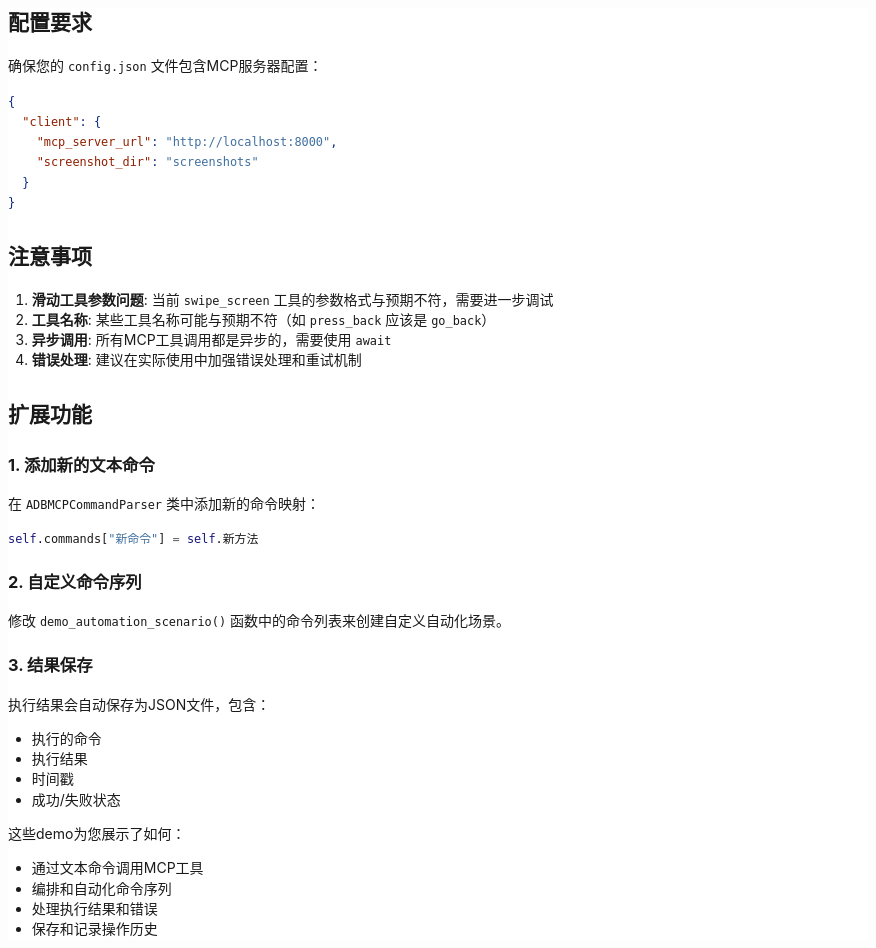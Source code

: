 ## 配置要求

确保您的 `config.json` 文件包含MCP服务器配置：

```json
{
  "client": {
    "mcp_server_url": "http://localhost:8000",
    "screenshot_dir": "screenshots"
  }
}
```

## 注意事项

1. **滑动工具参数问题**: 当前 `swipe_screen` 工具的参数格式与预期不符，需要进一步调试
2. **工具名称**: 某些工具名称可能与预期不符（如 `press_back` 应该是 `go_back`）
3. **异步调用**: 所有MCP工具调用都是异步的，需要使用 `await`
4. **错误处理**: 建议在实际使用中加强错误处理和重试机制

## 扩展功能

### 1. 添加新的文本命令

在 `ADBMCPCommandParser` 类中添加新的命令映射：

```python
self.commands["新命令"] = self.新方法
```

### 2. 自定义命令序列

修改 `demo_automation_scenario()` 函数中的命令列表来创建自定义自动化场景。

### 3. 结果保存

执行结果会自动保存为JSON文件，包含：
- 执行的命令
- 执行结果
- 时间戳
- 成功/失败状态

这些demo为您展示了如何：
- 通过文本命令调用MCP工具
- 编排和自动化命令序列
- 处理执行结果和错误
- 保存和记录操作历史 